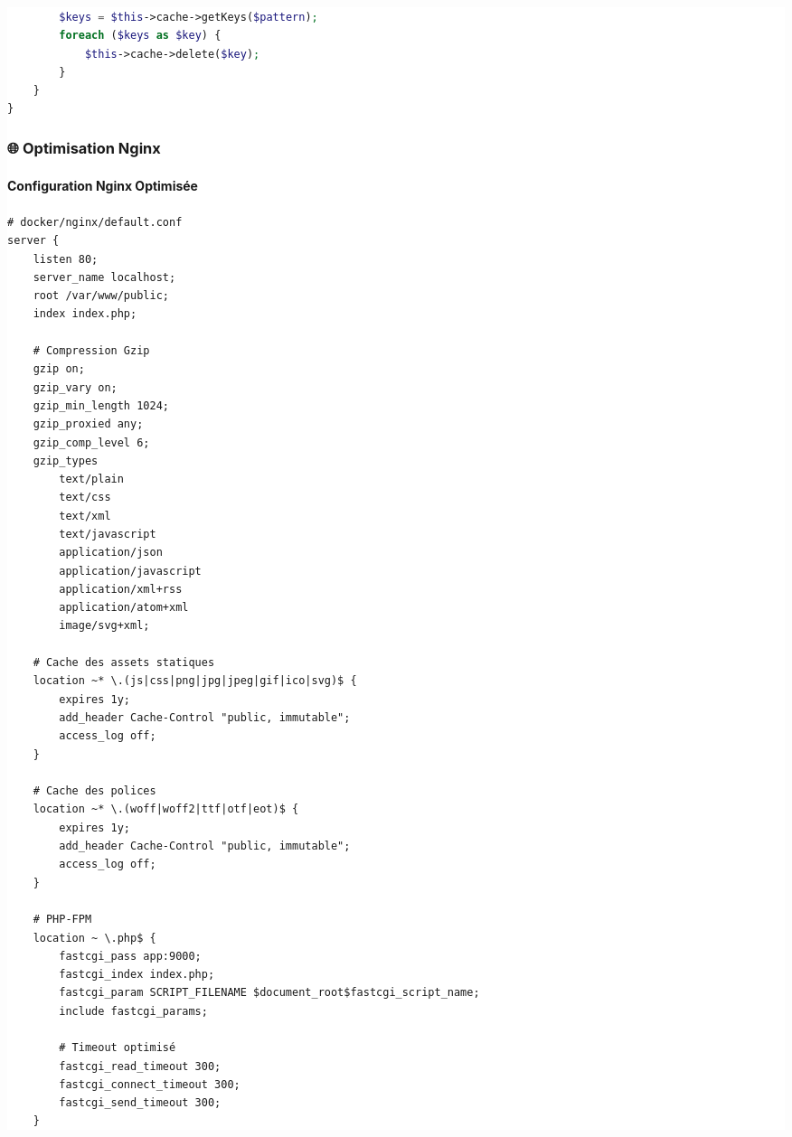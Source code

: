 ```php
        $keys = $this->cache->getKeys($pattern);
        foreach ($keys as $key) {
            $this->cache->delete($key);
        }
    }
}
```

### 🌐 Optimisation Nginx

#### Configuration Nginx Optimisée
```nginx
# docker/nginx/default.conf
server {
    listen 80;
    server_name localhost;
    root /var/www/public;
    index index.php;

    # Compression Gzip
    gzip on;
    gzip_vary on;
    gzip_min_length 1024;
    gzip_proxied any;
    gzip_comp_level 6;
    gzip_types
        text/plain
        text/css
        text/xml
        text/javascript
        application/json
        application/javascript
        application/xml+rss
        application/atom+xml
        image/svg+xml;

    # Cache des assets statiques
    location ~* \.(js|css|png|jpg|jpeg|gif|ico|svg)$ {
        expires 1y;
        add_header Cache-Control "public, immutable";
        access_log off;
    }

    # Cache des polices
    location ~* \.(woff|woff2|ttf|otf|eot)$ {
        expires 1y;
        add_header Cache-Control "public, immutable";
        access_log off;
    }

    # PHP-FPM
    location ~ \.php$ {
        fastcgi_pass app:9000;
        fastcgi_index index.php;
        fastcgi_param SCRIPT_FILENAME $document_root$fastcgi_script_name;
        include fastcgi_params;
        
        # Timeout optimisé
        fastcgi_read_timeout 300;
        fastcgi_connect_timeout 300;
        fastcgi_send_timeout 300;
    }

```